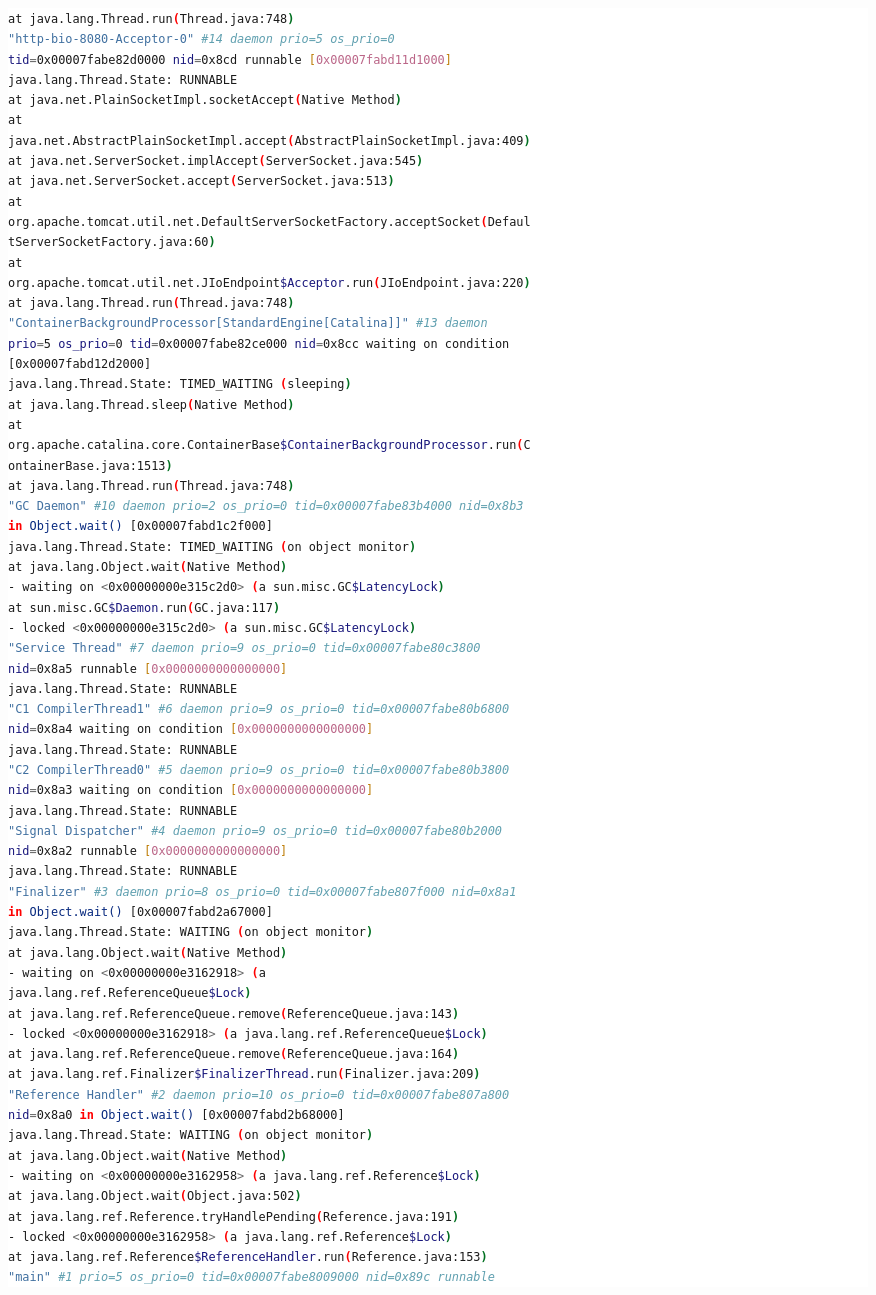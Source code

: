 ```bash
at java.lang.Thread.run(Thread.java:748)
"http-bio-8080-Acceptor-0" #14 daemon prio=5 os_prio=0
tid=0x00007fabe82d0000 nid=0x8cd runnable [0x00007fabd11d1000]
java.lang.Thread.State: RUNNABLE
at java.net.PlainSocketImpl.socketAccept(Native Method)
at
java.net.AbstractPlainSocketImpl.accept(AbstractPlainSocketImpl.java:409)
at java.net.ServerSocket.implAccept(ServerSocket.java:545)
at java.net.ServerSocket.accept(ServerSocket.java:513)
at
org.apache.tomcat.util.net.DefaultServerSocketFactory.acceptSocket(Defaul
tServerSocketFactory.java:60)
at
org.apache.tomcat.util.net.JIoEndpoint$Acceptor.run(JIoEndpoint.java:220)
at java.lang.Thread.run(Thread.java:748)
"ContainerBackgroundProcessor[StandardEngine[Catalina]]" #13 daemon
prio=5 os_prio=0 tid=0x00007fabe82ce000 nid=0x8cc waiting on condition
[0x00007fabd12d2000]
java.lang.Thread.State: TIMED_WAITING (sleeping)
at java.lang.Thread.sleep(Native Method)
at
org.apache.catalina.core.ContainerBase$ContainerBackgroundProcessor.run(C
ontainerBase.java:1513)
at java.lang.Thread.run(Thread.java:748)
"GC Daemon" #10 daemon prio=2 os_prio=0 tid=0x00007fabe83b4000 nid=0x8b3
in Object.wait() [0x00007fabd1c2f000]
java.lang.Thread.State: TIMED_WAITING (on object monitor)
at java.lang.Object.wait(Native Method)
- waiting on <0x00000000e315c2d0> (a sun.misc.GC$LatencyLock)
at sun.misc.GC$Daemon.run(GC.java:117)
- locked <0x00000000e315c2d0> (a sun.misc.GC$LatencyLock)
"Service Thread" #7 daemon prio=9 os_prio=0 tid=0x00007fabe80c3800
nid=0x8a5 runnable [0x0000000000000000]
java.lang.Thread.State: RUNNABLE
"C1 CompilerThread1" #6 daemon prio=9 os_prio=0 tid=0x00007fabe80b6800
nid=0x8a4 waiting on condition [0x0000000000000000]
java.lang.Thread.State: RUNNABLE
"C2 CompilerThread0" #5 daemon prio=9 os_prio=0 tid=0x00007fabe80b3800
nid=0x8a3 waiting on condition [0x0000000000000000]
java.lang.Thread.State: RUNNABLE
"Signal Dispatcher" #4 daemon prio=9 os_prio=0 tid=0x00007fabe80b2000
nid=0x8a2 runnable [0x0000000000000000]
java.lang.Thread.State: RUNNABLE
"Finalizer" #3 daemon prio=8 os_prio=0 tid=0x00007fabe807f000 nid=0x8a1
in Object.wait() [0x00007fabd2a67000]
java.lang.Thread.State: WAITING (on object monitor)
at java.lang.Object.wait(Native Method)
- waiting on <0x00000000e3162918> (a
java.lang.ref.ReferenceQueue$Lock)
at java.lang.ref.ReferenceQueue.remove(ReferenceQueue.java:143)
- locked <0x00000000e3162918> (a java.lang.ref.ReferenceQueue$Lock)
at java.lang.ref.ReferenceQueue.remove(ReferenceQueue.java:164)
at java.lang.ref.Finalizer$FinalizerThread.run(Finalizer.java:209)
"Reference Handler" #2 daemon prio=10 os_prio=0 tid=0x00007fabe807a800
nid=0x8a0 in Object.wait() [0x00007fabd2b68000]
java.lang.Thread.State: WAITING (on object monitor)
at java.lang.Object.wait(Native Method)
- waiting on <0x00000000e3162958> (a java.lang.ref.Reference$Lock)
at java.lang.Object.wait(Object.java:502)
at java.lang.ref.Reference.tryHandlePending(Reference.java:191)
- locked <0x00000000e3162958> (a java.lang.ref.Reference$Lock)
at java.lang.ref.Reference$ReferenceHandler.run(Reference.java:153)
"main" #1 prio=5 os_prio=0 tid=0x00007fabe8009000 nid=0x89c runnable
```